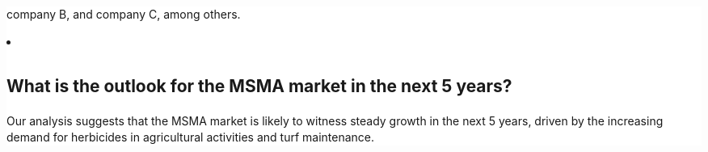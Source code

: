 company B, and company C, among others.</p> </li> <li> <h2>What is the outlook for the MSMA market in the next 5 years?</h2> <p>Our analysis suggests that the MSMA market is likely to witness steady growth in the next 5 years, driven by the increasing demand for herbicides in agricultural activities and turf maintenance.</p> </li> </ol></body></html></strong></p>
